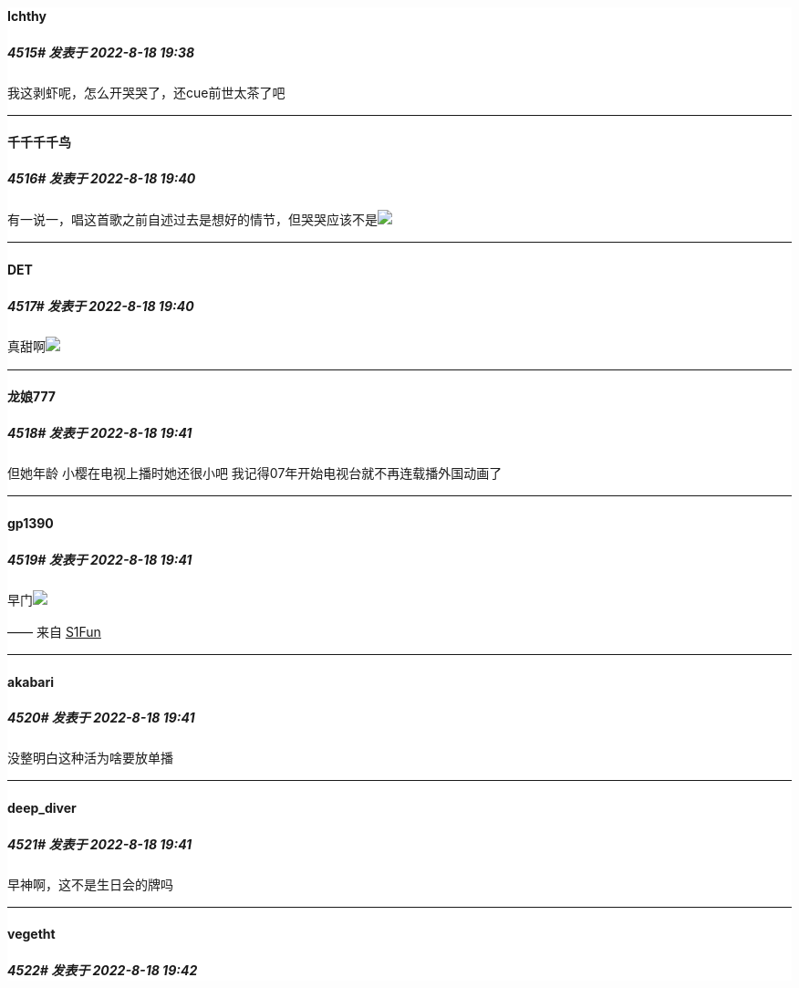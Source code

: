 ####  Ichthy  
##### 4515#       发表于 2022-8-18 19:38

我这剥虾呢，怎么开哭哭了，还cue前世太茶了吧



*****

####  千千千千鸟  
##### 4516#       发表于 2022-8-18 19:40

有一说一，唱这首歌之前自述过去是想好的情节，但哭哭应该不是<img src="https://static.saraba1st.com/image/smiley/face2017/186.png" referrerpolicy="no-referrer">

*****

####  DET  
##### 4517#       发表于 2022-8-18 19:40

真甜啊<img src="https://static.saraba1st.com/image/smiley/face2017/072.png" referrerpolicy="no-referrer">

*****

####  龙娘777  
##### 4518#       发表于 2022-8-18 19:41

但她年龄 小樱在电视上播时她还很小吧 我记得07年开始电视台就不再连载播外国动画了

*****

####  gp1390  
##### 4519#       发表于 2022-8-18 19:41

早门<img src="https://static.saraba1st.com/image/smiley/face2017/072.png" referrerpolicy="no-referrer">

—— 来自 [S1Fun](https://s1fun.koalcat.com)

*****

####  akabari  
##### 4520#       发表于 2022-8-18 19:41

没整明白这种活为啥要放单播

*****

####  deep_diver  
##### 4521#       发表于 2022-8-18 19:41

早神啊，这不是生日会的牌吗

*****

####  vegetht  
##### 4522#       发表于 2022-8-18 19:42
